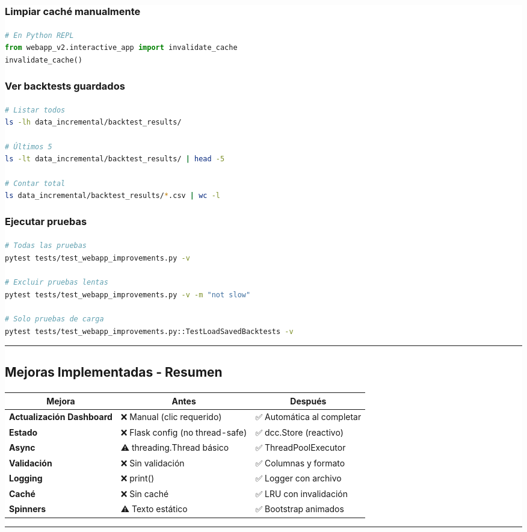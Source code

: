 ### Limpiar caché manualmente

```python
# En Python REPL
from webapp_v2.interactive_app import invalidate_cache
invalidate_cache()
```

### Ver backtests guardados

```bash
# Listar todos
ls -lh data_incremental/backtest_results/

# Últimos 5
ls -lt data_incremental/backtest_results/ | head -5

# Contar total
ls data_incremental/backtest_results/*.csv | wc -l
```

### Ejecutar pruebas

```bash
# Todas las pruebas
pytest tests/test_webapp_improvements.py -v

# Excluir pruebas lentas
pytest tests/test_webapp_improvements.py -v -m "not slow"

# Solo pruebas de carga
pytest tests/test_webapp_improvements.py::TestLoadSavedBacktests -v
```

---

## Mejoras Implementadas - Resumen

| Mejora | Antes | Después |
|--------|-------|---------|
| **Actualización Dashboard** | ❌ Manual (clic requerido) | ✅ Automática al completar |
| **Estado** | ❌ Flask config (no thread-safe) | ✅ dcc.Store (reactivo) |
| **Async** | ⚠️ threading.Thread básico | ✅ ThreadPoolExecutor |
| **Validación** | ❌ Sin validación | ✅ Columnas y formato |
| **Logging** | ❌ print() | ✅ Logger con archivo |
| **Caché** | ❌ Sin caché | ✅ LRU con invalidación |
| **Spinners** | ⚠️ Texto estático | ✅ Bootstrap animados |

---